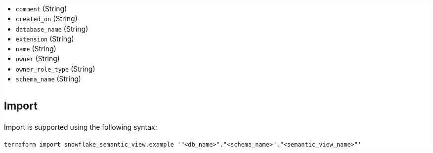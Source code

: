 - `comment` (String)
- `created_on` (String)
- `database_name` (String)
- `extension` (String)
- `name` (String)
- `owner` (String)
- `owner_role_type` (String)
- `schema_name` (String)

## Import

Import is supported using the following syntax:

```shell
terraform import snowflake_semantic_view.example '"<db_name>"."<schema_name>"."<semantic_view_name>"'
```
